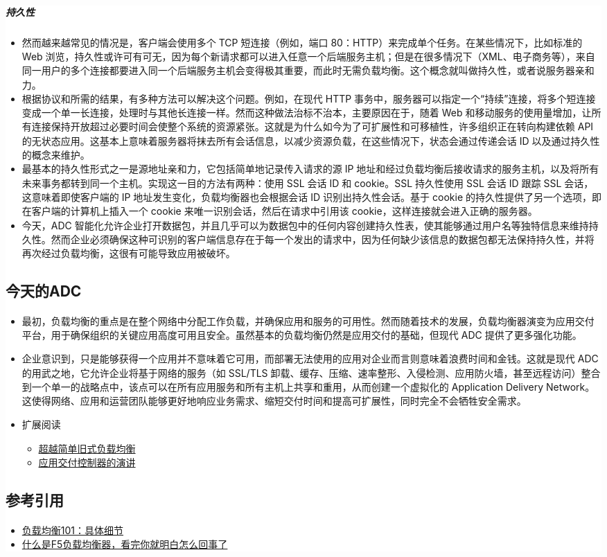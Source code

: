 

##### 持久性

* 然而越来越常见的情况是，客户端会使用多个 TCP 短连接（例如，端口 80：HTTP）来完成单个任务。在某些情况下，比如标准的 Web 浏览，持久性或许可有可无，因为每个新请求都可以进入任意一个后端服务主机；但是在很多情况下（XML、电子商务等），来自同一用户的多个连接都要进入同一个后端服务主机会变得极其重要，而此时无需负载均衡。这个概念就叫做持久性，或者说服务器亲和力。
* 根据协议和所需的结果，有多种方法可以解决这个问题。例如，在现代 HTTP 事务中，服务器可以指定一个“持续”连接，将多个短连接变成一个单一长连接，处理时与其他长连接一样。然而这种做法治标不治本，主要原因在于，随着 Web 和移动服务的使用量增加，让所有连接保持开放超过必要时间会使整个系统的资源紧张。这就是为什么如今为了可扩展性和可移植性，许多组织正在转向构建依赖 API 的无状态应用。这基本上意味着服务器将抹去所有会话信息，以减少资源负载，在这些情况下，状态会通过传递会话 ID 以及通过持久性的概念来维护。
* 最基本的持久性形式之一是源地址亲和力，它包括简单地记录传入请求的源 IP 地址和经过负载均衡后接收请求的服务主机，以及将所有未来事务都转到同一个主机。实现这一目的方法有两种：使用 SSL 会话 ID 和 cookie。SSL 持久性使用 SSL 会话 ID 跟踪 SSL 会话，这意味着即使客户端的 IP 地址发生变化，负载均衡器也会根据会话 ID 识别出持久性会话。基于 cookie 的持久性提供了另一个选项，即在客户端的计算机上插入一个 cookie 来唯一识别会话，然后在请求中引用该 cookie，这样连接就会进入正确的服务器。
* 今天，ADC 智能化允许企业打开数据包，并且几乎可以为数据包中的任何内容创建持久性表，使其能够通过用户名等独特信息来维持持久性。然而企业必须确保这种可识别的客户端信息存在于每一个发出的请求中，因为任何缺少该信息的数据包都无法保持持久性，并将再次经过负载均衡，这很有可能导致应用被破坏。



## 今天的ADC

* 最初，负载均衡的重点是在整个网络中分配工作负载，并确保应用和服务的可用性。然而随着技术的发展，负载均衡器演变为应用交付平台，用于确保组织的关键应用高度可用且安全。虽然基本的负载均衡仍然是应用交付的基础，但现代 ADC 提供了更多强化功能。

* 企业意识到，只是能够获得一个应用并不意味着它可用，而部署无法使用的应用对企业而言则意味着浪费时间和金钱。这就是现代 ADC 的用武之地，它允许企业将基于网络的服务（如 SSL/TLS 卸载、缓存、压缩、速率整形、入侵检测、应用防火墙，甚至远程访问）整合到一个单一的战略点中，该点可以在所有应用服务和所有主机上共享和重用，从而创建一个虚拟化的 Application Delivery Network。这使得网络、应用和运营团队能够更好地响应业务需求、缩短交付时间和提高可扩展性，同时完全不会牺牲安全需求。
* 扩展阅读
  * [超越简单旧式负载均衡](https://www.f5.com.cn/company/blog/go-beyond-polb-plain-old-load-balancing)
  * [应用交付控制器的演讲](https://www.f5.com.cn/services/resources/white-papers/the-evolution-of-application-delivery-controllers)



## 参考引用

* [负载均衡101：具体细节](https://www.f5.com.cn/resources/white-papers/load-balancing-101-nuts-and-bolts)
* [什么是F5负载均衡器，看完你就明白怎么回事了](https://www.jianshu.com/p/11b0270443f6)
